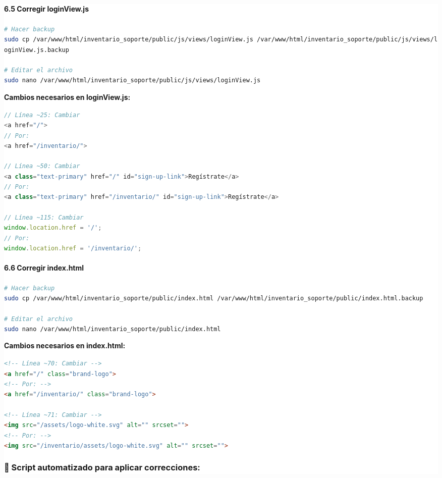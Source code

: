 #### 6.5 Corregir loginView.js
```bash
# Hacer backup
sudo cp /var/www/html/inventario_soporte/public/js/views/loginView.js /var/www/html/inventario_soporte/public/js/views/loginView.js.backup

# Editar el archivo
sudo nano /var/www/html/inventario_soporte/public/js/views/loginView.js
```

**Cambios necesarios en loginView.js:**

```javascript
// Línea ~25: Cambiar
<a href="/">
// Por:
<a href="/inventario/">

// Línea ~50: Cambiar
<a class="text-primary" href="/" id="sign-up-link">Regístrate</a>
// Por:
<a class="text-primary" href="/inventario/" id="sign-up-link">Regístrate</a>

// Línea ~115: Cambiar
window.location.href = '/';
// Por:
window.location.href = '/inventario/';
```

#### 6.6 Corregir index.html
```bash
# Hacer backup
sudo cp /var/www/html/inventario_soporte/public/index.html /var/www/html/inventario_soporte/public/index.html.backup

# Editar el archivo
sudo nano /var/www/html/inventario_soporte/public/index.html
```

**Cambios necesarios en index.html:**

```html
<!-- Línea ~70: Cambiar -->
<a href="/" class="brand-logo">
<!-- Por: -->
<a href="/inventario/" class="brand-logo">

<!-- Línea ~71: Cambiar -->
<img src="/assets/logo-white.svg" alt="" srcset="">
<!-- Por: -->
<img src="/inventario/assets/logo-white.svg" alt="" srcset="">
```

### 🔄 Script automatizado para aplicar correcciones:
